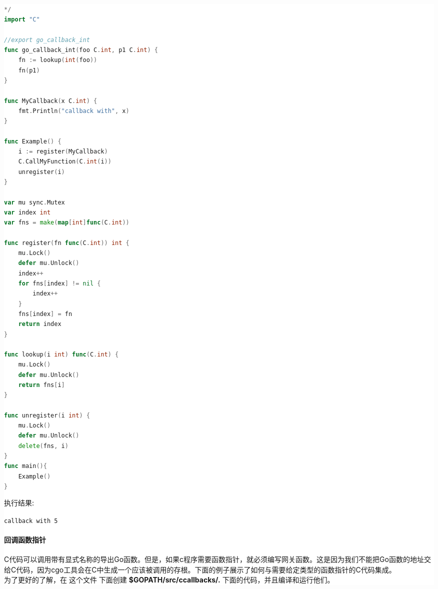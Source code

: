 ```go
*/
import "C"

//export go_callback_int
func go_callback_int(foo C.int, p1 C.int) {
	fn := lookup(int(foo))
	fn(p1)
}

func MyCallback(x C.int) {
	fmt.Println("callback with", x)
}

func Example() {
	i := register(MyCallback)
	C.CallMyFunction(C.int(i))
	unregister(i)
}

var mu sync.Mutex
var index int
var fns = make(map[int]func(C.int))

func register(fn func(C.int)) int {
	mu.Lock()
	defer mu.Unlock()
	index++
	for fns[index] != nil {
		index++
	}
	fns[index] = fn
	return index
}

func lookup(i int) func(C.int) {
	mu.Lock()
	defer mu.Unlock()
	return fns[i]
}

func unregister(i int) {
	mu.Lock()
	defer mu.Unlock()
	delete(fns, i)
}
func main(){
	Example()
}
```
执行结果:  
```shell
callback with 5
```
#### 回调函数指针  
C代码可以调用带有显式名称的导出Go函数。但是，如果c程序需要函数指针，就必须编写网关函数。这是因为我们不能把Go函数的地址交给C代码，因为cgo工具会在C中生成一个应该被调用的存根。下面的例子展示了如何与需要给定类型的函数指针的C代码集成。  
为了更好的了解，在 这个文件 下面创建 __$GOPATH/src/ccallbacks/.__ 下面的代码，并且编译和运行他们。  

